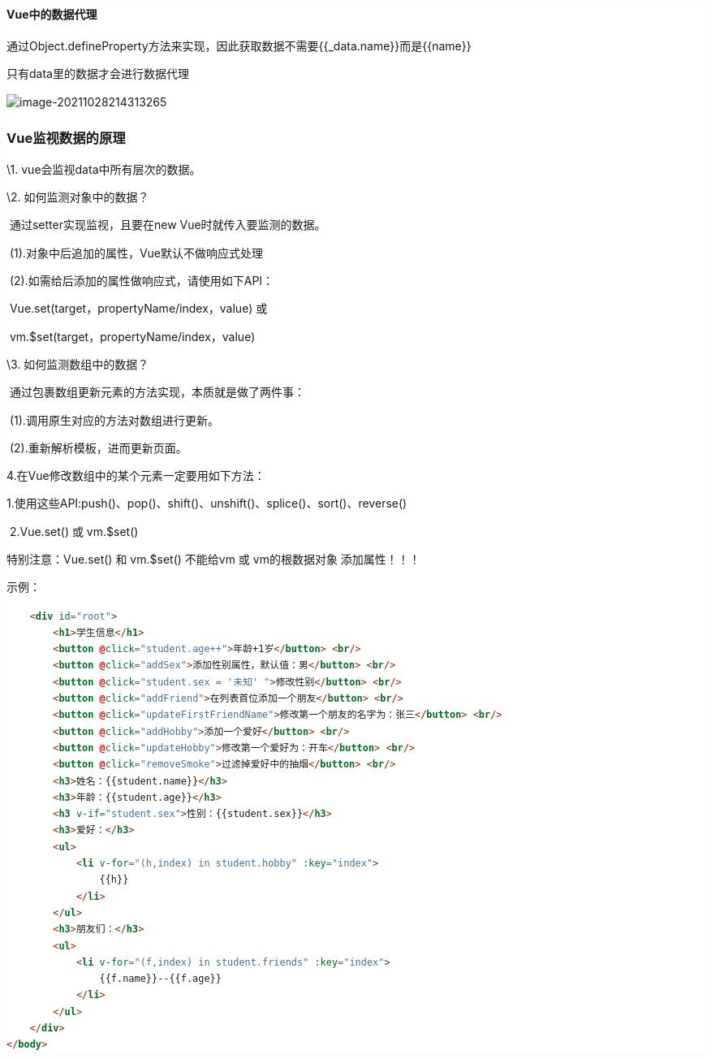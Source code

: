 

#### Vue中的数据代理

通过Object.defineProperty方法来实现，因此获取数据不需要{{_data.name}}而是{{name}}

只有data里的数据才会进行数据代理

![image-20211028214313265](.\img\image-20211028214313265.png)

### Vue监视数据的原理

  \1. vue会监视data中所有层次的数据。

  \2. 如何监测对象中的数据？

​          通过setter实现监视，且要在new Vue时就传入要监测的数据。

​            (1).对象中后追加的属性，Vue默认不做响应式处理

​            (2).如需给后添加的属性做响应式，请使用如下API：

​                    Vue.set(target，propertyName/index，value) 或 

​                    vm.$set(target，propertyName/index，value)

  \3. 如何监测数组中的数据？

​            通过包裹数组更新元素的方法实现，本质就是做了两件事：

​              (1).调用原生对应的方法对数组进行更新。

​              (2).重新解析模板，进而更新页面。

  4.在Vue修改数组中的某个元素一定要用如下方法：

​        1.使用这些API:push()、pop()、shift()、unshift()、splice()、sort()、reverse()

​        2.Vue.set() 或 vm.$set()

  特别注意：Vue.set() 和 vm.$set() 不能给vm 或 vm的根数据对象 添加属性！！！

示例：

```html
	<div id="root">
		<h1>学生信息</h1>
		<button @click="student.age++">年龄+1岁</button> <br/>
		<button @click="addSex">添加性别属性，默认值：男</button> <br/>
		<button @click="student.sex = '未知' ">修改性别</button> <br/>
		<button @click="addFriend">在列表首位添加一个朋友</button> <br/>
		<button @click="updateFirstFriendName">修改第一个朋友的名字为：张三</button> <br/>
		<button @click="addHobby">添加一个爱好</button> <br/>
		<button @click="updateHobby">修改第一个爱好为：开车</button> <br/>
		<button @click="removeSmoke">过滤掉爱好中的抽烟</button> <br/>
		<h3>姓名：{{student.name}}</h3>
		<h3>年龄：{{student.age}}</h3>
		<h3 v-if="student.sex">性别：{{student.sex}}</h3>
		<h3>爱好：</h3>
		<ul>
			<li v-for="(h,index) in student.hobby" :key="index">
				{{h}}
			</li>
		</ul>
		<h3>朋友们：</h3>
		<ul>
			<li v-for="(f,index) in student.friends" :key="index">
				{{f.name}}--{{f.age}}
			</li>
		</ul>
	</div>
</body>
```